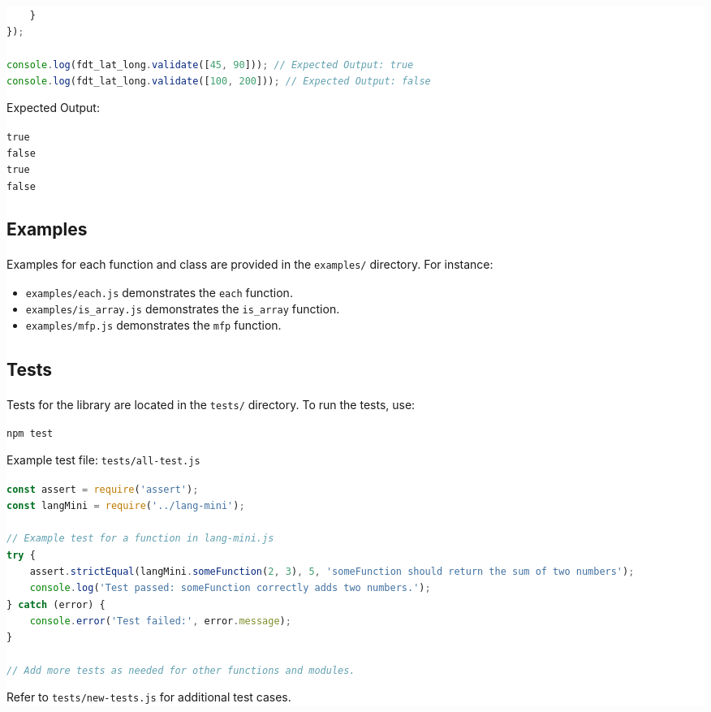 ```javascript
    }
});

console.log(fdt_lat_long.validate([45, 90])); // Expected Output: true
console.log(fdt_lat_long.validate([100, 200])); // Expected Output: false
```

Expected Output:
```
true
false
true
false
```

## Examples

Examples for each function and class are provided in the `examples/` directory. For instance:

- `examples/each.js` demonstrates the `each` function.
- `examples/is_array.js` demonstrates the `is_array` function.
- `examples/mfp.js` demonstrates the `mfp` function.

## Tests

Tests for the library are located in the `tests/` directory. To run the tests, use:

```bash
npm test
```

Example test file: `tests/all-test.js`

```javascript
const assert = require('assert');
const langMini = require('../lang-mini');

// Example test for a function in lang-mini.js
try {
    assert.strictEqual(langMini.someFunction(2, 3), 5, 'someFunction should return the sum of two numbers');
    console.log('Test passed: someFunction correctly adds two numbers.');
} catch (error) {
    console.error('Test failed:', error.message);
}

// Add more tests as needed for other functions and modules.
```

Refer to `tests/new-tests.js` for additional test cases.
